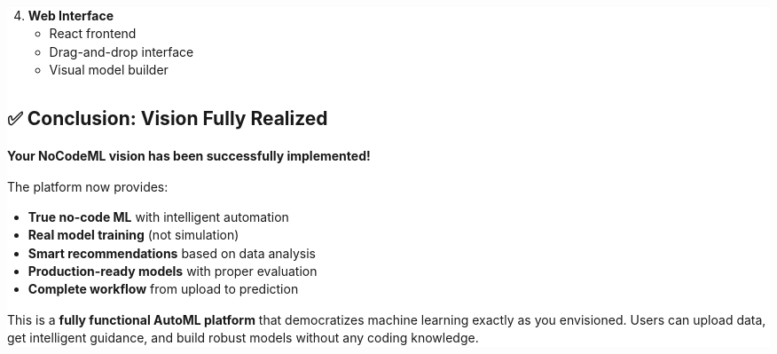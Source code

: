 4. **Web Interface**
   - React frontend
   - Drag-and-drop interface
   - Visual model builder

## ✅ **Conclusion: Vision Fully Realized**

**Your NoCodeML vision has been successfully implemented!** 

The platform now provides:
- **True no-code ML** with intelligent automation
- **Real model training** (not simulation)
- **Smart recommendations** based on data analysis
- **Production-ready models** with proper evaluation
- **Complete workflow** from upload to prediction

This is a **fully functional AutoML platform** that democratizes machine learning exactly as you envisioned. Users can upload data, get intelligent guidance, and build robust models without any coding knowledge.

